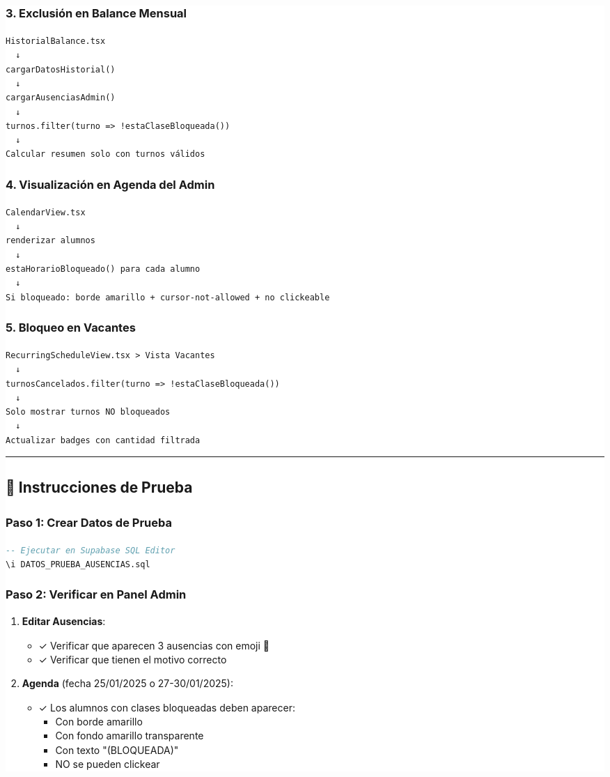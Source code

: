 ### 3. Exclusión en Balance Mensual
```
HistorialBalance.tsx
  ↓
cargarDatosHistorial()
  ↓
cargarAusenciasAdmin()
  ↓
turnos.filter(turno => !estaClaseBloqueada())
  ↓
Calcular resumen solo con turnos válidos
```

### 4. Visualización en Agenda del Admin
```
CalendarView.tsx
  ↓
renderizar alumnos
  ↓
estaHorarioBloqueado() para cada alumno
  ↓
Si bloqueado: borde amarillo + cursor-not-allowed + no clickeable
```

### 5. Bloqueo en Vacantes
```
RecurringScheduleView.tsx > Vista Vacantes
  ↓
turnosCancelados.filter(turno => !estaClaseBloqueada())
  ↓
Solo mostrar turnos NO bloqueados
  ↓
Actualizar badges con cantidad filtrada
```

---

## 🧪 Instrucciones de Prueba

### Paso 1: Crear Datos de Prueba
```sql
-- Ejecutar en Supabase SQL Editor
\i DATOS_PRUEBA_AUSENCIAS.sql
```

### Paso 2: Verificar en Panel Admin
1. **Editar Ausencias**:
   - ✓ Verificar que aparecen 3 ausencias con emoji 🧪
   - ✓ Verificar que tienen el motivo correcto

2. **Agenda** (fecha 25/01/2025 o 27-30/01/2025):
   - ✓ Los alumnos con clases bloqueadas deben aparecer:
     - Con borde amarillo
     - Con fondo amarillo transparente
     - Con texto "(BLOQUEADA)"
     - NO se pueden clickear
